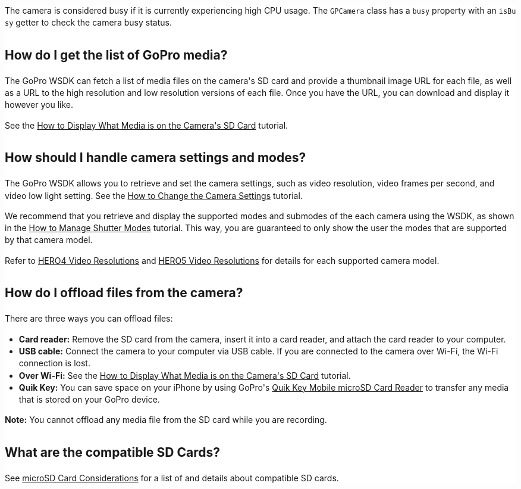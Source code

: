 The camera is considered busy if it is currently experiencing high CPU usage.
The `GPCamera` class has a `busy` property with an `isBusy` getter to check the 
camera busy status. 

## How do I get the list of GoPro media?

The GoPro WSDK can fetch a list of media files on the camera's SD card and provide a thumbnail image URL
for each file, as well as a URL to the high resolution and low resolution versions of each file. 
Once you have the URL, you can download and display it however you like. 

See the [How to Display What Media is on the Camera's SD Card](iOS-How-to-Display-Media-from-the-SD-Card.md) tutorial.

## How should I handle camera settings and modes?

The GoPro WSDK allows you to retrieve and set the camera settings, such as
video resolution, video frames per second, and
video low light setting. See the [How to Change the Camera Settings](iOS-How-to-Change-the-Camera-Settings.md) tutorial.

We recommend that you retrieve and display the supported modes and submodes of the each camera
using the WSDK, as shown in the [How to Manage Shutter Modes](iOS-How-to-Manage-Shutter-Modes.md) tutorial.
This way, you are guaranteed to only show the user the modes that are supported by that camera model.

Refer to [HERO4 Video Resolutions](https://developer.gopro.com/s/article/HERO4-Video-Resolutions) and [HERO5 Video Resolutions](https://developer.gopro.com/s/article/HERO5-Video-Resolutions)
for details for each supported camera model.

## How do I offload files from the camera?

There are three ways you can offload files:

* **Card reader:** Remove the SD card from the camera, insert it into a card reader, 
    and attach the card reader to your computer.
* **USB cable:** Connect the camera to your computer via USB cable. If you are connected to the 
    camera over Wi-Fi, the Wi-Fi connection is lost.
* **Over Wi-Fi:** See the [How to Display What Media is on the Camera's SD Card](iOS-How-to-Display-Media-from-the-SD-Card.md) tutorial.
* **Quik Key:** You can save space on your iPhone by using GoPro's [Quik Key Mobile microSD Card Reader](http://shop.gopro.com/accessories-2/quik-key-iphoneipad-mobile-microsd-card-reader/AMCRL-001.html) to transfer any media that is stored on your GoPro device.

**Note:** You cannot offload any media file from the SD card while you are recording.

## What are the compatible SD Cards?

See [microSD Card Considerations](http://www.gopro.com/help/articles/Block/microSD-Card-Considerations)
for a list of and details about compatible SD cards.
